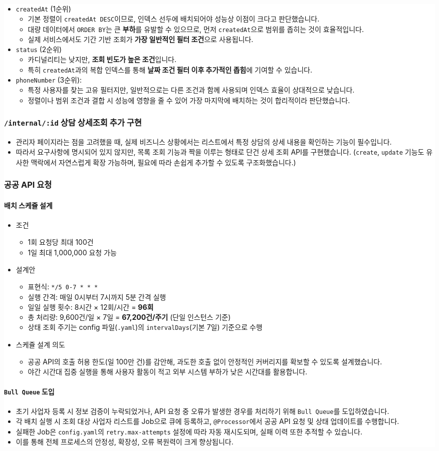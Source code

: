 - `createdAt` (1순위)
  - 기본 정렬이 `createdAt DESC`이므로, 인덱스 선두에 배치되어야 성능상 이점이 크다고 판단했습니다.
  - 대량 데이터에서 `ORDER BY`는 큰 **부하**를 유발할 수 있으므로, 먼저 `createdAt`으로 범위를 좁히는 것이 효율적입니다.
  - 실제 서비스에서도 기간 기반 조회가 **가장 일반적인 필터 조건**으로 사용됩니다.
- `status` (2순위)
  - 카디널리티는 낮지만, **조회 빈도가 높은 조건**입니다.
  - 특히 `createdAt`과의 복합 인덱스를 통해 **날짜 조건 필터 이후 추가적인 좁힘**에 기여할 수 있습니다.
- `phoneNumber` (3순위):
  - 특정 사용자를 찾는 고유 필터지만, 일반적으로는 다른 조건과 함께 사용되며 인덱스 효율이 상대적으로 낮습니다.
  - 정렬이나 범위 조건과 결합 시 성능에 영향을 줄 수 있어 가장 마지막에 배치하는 것이 합리적이라 판단했습니다.

### `/internal/:id` 상담 상세조회 추가 구현

- 관리자 페이지라는 점을 고려했을 때, 실제 비즈니스 상황에서는 리스트에서 특정 상담의 상세 내용을 확인하는 기능이 필수입니다.
- 따라서 요구사항에 명시되어 있지 않지만, 목록 조회 기능과 짝을 이루는 형태로 단건 상세 조회 API를 구현했습니다.
  (`create`, `update` 기능도 유사한 맥락에서 자연스럽게 확장 가능하며, 필요에 따라 손쉽게 추가할 수 있도록 구조화했습니다.)

### 공공 API 요청

#### 배치 스케쥴 설계

- 조건

  - 1회 요청당 최대 100건
  - 1일 최대 1,000,000 요청 가능

- 설계안

  - 표현식: `*/5 0-7 * * *`
  - 실행 간격: 매일 0시부터 7시까지 5분 간격 실행
  - 일일 실행 횟수: 8시간 × 12회/시간 = **96회**
  - 총 처리량: 9,600건/일 × 7일 = **67,200건/주기** (단일 인스턴스 기준)
  - 상태 조회 주기는 config 파일(`.yaml`)의 `intervalDays`(기본 7일) 기준으로 수행

- 스케쥴 설계 의도

  - 공공 API의 호출 허용 한도(일 100만 건)를 감안해, 과도한 호출 없이 안정적인 커버리지를 확보할 수 있도록 설계했습니다.
  - 야간 시간대 집중 실행을 통해 사용자 활동이 적고 외부 시스템 부하가 낮은 시간대를 활용합니다.

#### `Bull Queue` 도입

- 초기 사업자 등록 시 정보 검증이 누락되었거나, API 요청 중 오류가 발생한 경우를 처리하기 위해 `Bull Queue`를 도입하였습니다.
- 각 배치 실행 시 조회 대상 사업자 리스트를 Job으로 큐에 등록하고, `@Processor`에서 공공 API 요청 및 상태 업데이트를 수행합니다.
- 실패한 Job은 `config.yaml`의 `retry.max-attempts` 설정에 따라 자동 재시도되며, 실패 이력 또한 추적할 수 있습니다.
- 이를 통해 전체 프로세스의 안정성, 확장성, 오류 복원력이 크게 향상됩니다.

